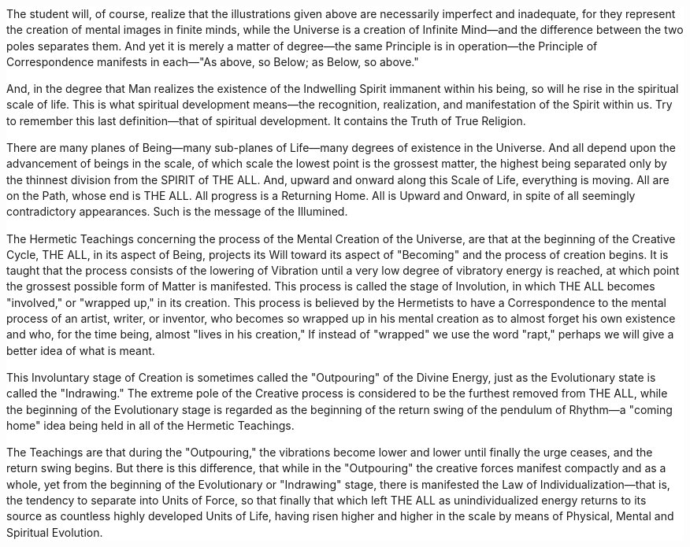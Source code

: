The student will, of course, realize that the illustrations given above
are necessarily imperfect and inadequate, for they represent the
creation of mental images in finite minds, while the Universe is a
creation of Infinite Mind—and the difference between the two poles
separates them. And yet it is merely a matter of degree—the same
Principle is in operation—the Principle of Correspondence manifests in
each—"As above, so Below; as Below, so above."

And, in the degree that Man realizes the existence of the Indwelling
Spirit immanent within his being, so will he rise in the spiritual scale
of life. This is what spiritual development means—the recognition,
realization, and manifestation of the Spirit within us. Try to remember
this last definition—that of spiritual development. It contains the
Truth of True Religion.

There are many planes of Being—many sub-planes of Life—many degrees of
existence in the Universe. And all depend upon the advancement of beings
in the scale, of which scale the lowest point is the grossest matter,
the highest being separated only by the thinnest division from the
SPIRIT of THE ALL. And, upward and onward along this Scale of Life,
everything is moving. All are on the Path, whose end is THE ALL. All
progress is a Returning Home. All is Upward and Onward, in spite of all
seemingly contradictory appearances. Such is the message of the
Illumined.

The Hermetic Teachings concerning the process of the Mental Creation of
the Universe, are that at the beginning of the Creative Cycle, THE ALL,
in its aspect of Being, projects its Will toward its aspect of
"Becoming" and the process of creation begins. It is taught that the
process consists of the lowering of Vibration until a very low degree of
vibratory energy is reached, at which point the grossest possible form
of Matter is manifested. This process is called the stage of Involution,
in which THE ALL becomes "involved," or "wrapped up," in its creation.
This process is believed by the Hermetists to have a Correspondence to
the mental process of an artist, writer, or inventor, who becomes so
wrapped up in his mental creation as to almost forget his own existence
and who, for the time being, almost "lives in his creation," If instead
of "wrapped" we use the word "rapt," perhaps we will give a better idea
of what is meant.

This Involuntary stage of Creation is sometimes called the "Outpouring"
of the Divine Energy, just as the Evolutionary state is called the
"Indrawing." The extreme pole of the Creative process is considered to
be the furthest removed from THE ALL, while the beginning of the
Evolutionary stage is regarded as the beginning of the return swing of
the pendulum of Rhythm—a "coming home" idea being held in all of the
Hermetic Teachings.

The Teachings are that during the "Outpouring," the vibrations become
lower and lower until finally the urge ceases, and the return swing
begins. But there is this difference, that while in the "Outpouring" the
creative forces manifest compactly and as a whole, yet from the
beginning of the Evolutionary or "Indrawing" stage, there is manifested
the Law of Individualization—that is, the tendency to separate into
Units of Force, so that finally that which left THE ALL as
unindividualized energy returns to its source as countless highly
developed Units of Life, having risen higher and higher in the scale by
means of Physical, Mental and Spiritual Evolution.
